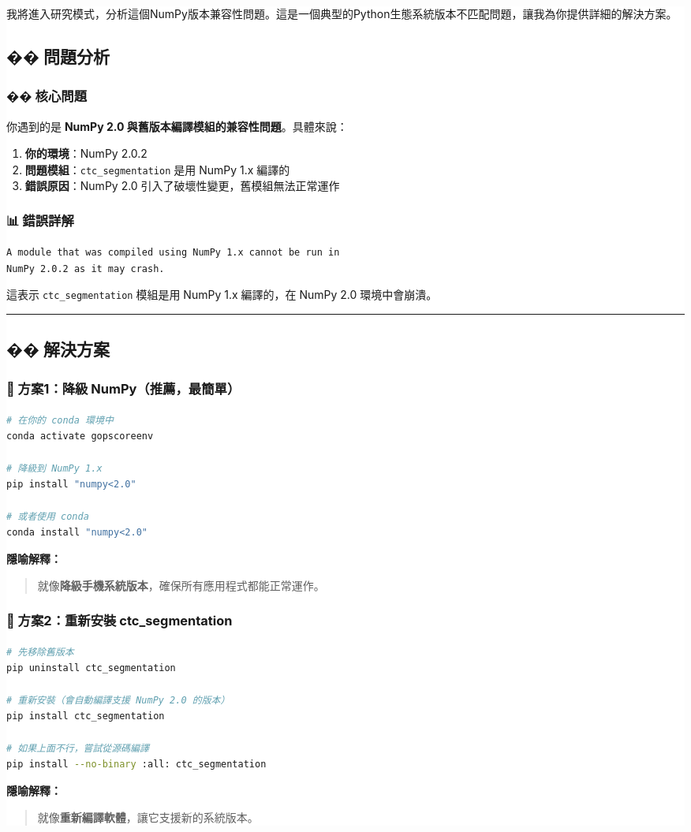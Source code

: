 我將進入研究模式，分析這個NumPy版本兼容性問題。這是一個典型的Python生態系統版本不匹配問題，讓我為你提供詳細的解決方案。

## �� 問題分析

### �� 核心問題
你遇到的是 **NumPy 2.0 與舊版本編譯模組的兼容性問題**。具體來說：

1. **你的環境**：NumPy 2.0.2
2. **問題模組**：`ctc_segmentation` 是用 NumPy 1.x 編譯的
3. **錯誤原因**：NumPy 2.0 引入了破壞性變更，舊模組無法正常運作

### 📊 錯誤詳解
```
A module that was compiled using NumPy 1.x cannot be run in
NumPy 2.0.2 as it may crash.
```
這表示 `ctc_segmentation` 模組是用 NumPy 1.x 編譯的，在 NumPy 2.0 環境中會崩潰。

---

## ��️ 解決方案

### 🎯 方案1：降級 NumPy（推薦，最簡單）

```bash
# 在你的 conda 環境中
conda activate gopscoreenv

# 降級到 NumPy 1.x
pip install "numpy<2.0"

# 或者使用 conda
conda install "numpy<2.0"
```

**隱喻解釋：**
> 就像**降級手機系統版本**，確保所有應用程式都能正常運作。

### 🔄 方案2：重新安裝 ctc_segmentation

```bash
# 先移除舊版本
pip uninstall ctc_segmentation

# 重新安裝（會自動編譯支援 NumPy 2.0 的版本）
pip install ctc_segmentation

# 如果上面不行，嘗試從源碼編譯
pip install --no-binary :all: ctc_segmentation
```

**隱喻解釋：**
> 就像**重新編譯軟體**，讓它支援新的系統版本。
